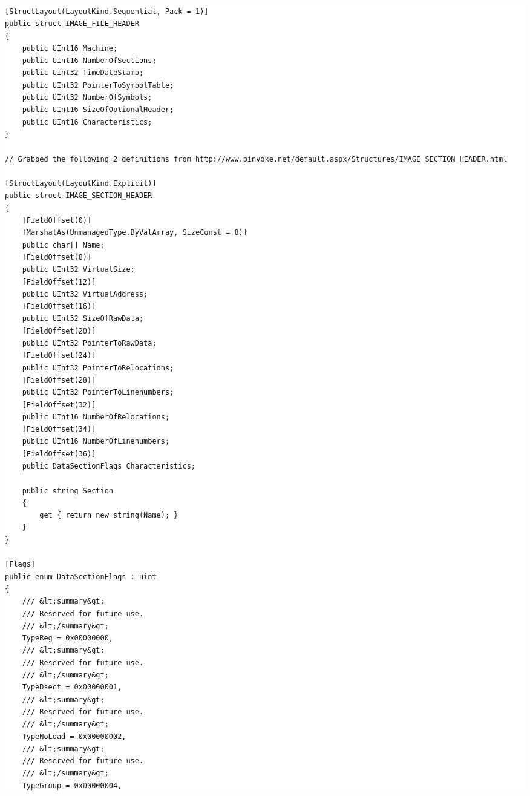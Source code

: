     [StructLayout(LayoutKind.Sequential, Pack = 1)]
    public struct IMAGE_FILE_HEADER
    {
        public UInt16 Machine;
        public UInt16 NumberOfSections;
        public UInt32 TimeDateStamp;
        public UInt32 PointerToSymbolTable;
        public UInt32 NumberOfSymbols;
        public UInt16 SizeOfOptionalHeader;
        public UInt16 Characteristics;
    }

    // Grabbed the following 2 definitions from http://www.pinvoke.net/default.aspx/Structures/IMAGE_SECTION_HEADER.html

    [StructLayout(LayoutKind.Explicit)]
    public struct IMAGE_SECTION_HEADER
    {
        [FieldOffset(0)]
        [MarshalAs(UnmanagedType.ByValArray, SizeConst = 8)]
        public char[] Name;
        [FieldOffset(8)]
        public UInt32 VirtualSize;
        [FieldOffset(12)]
        public UInt32 VirtualAddress;
        [FieldOffset(16)]
        public UInt32 SizeOfRawData;
        [FieldOffset(20)]
        public UInt32 PointerToRawData;
        [FieldOffset(24)]
        public UInt32 PointerToRelocations;
        [FieldOffset(28)]
        public UInt32 PointerToLinenumbers;
        [FieldOffset(32)]
        public UInt16 NumberOfRelocations;
        [FieldOffset(34)]
        public UInt16 NumberOfLinenumbers;
        [FieldOffset(36)]
        public DataSectionFlags Characteristics;

        public string Section
        {
            get { return new string(Name); }
        }
    }

    [Flags]
    public enum DataSectionFlags : uint
    {
        /// &lt;summary&gt;
        /// Reserved for future use.
        /// &lt;/summary&gt;
        TypeReg = 0x00000000,
        /// &lt;summary&gt;
        /// Reserved for future use.
        /// &lt;/summary&gt;
        TypeDsect = 0x00000001,
        /// &lt;summary&gt;
        /// Reserved for future use.
        /// &lt;/summary&gt;
        TypeNoLoad = 0x00000002,
        /// &lt;summary&gt;
        /// Reserved for future use.
        /// &lt;/summary&gt;
        TypeGroup = 0x00000004,